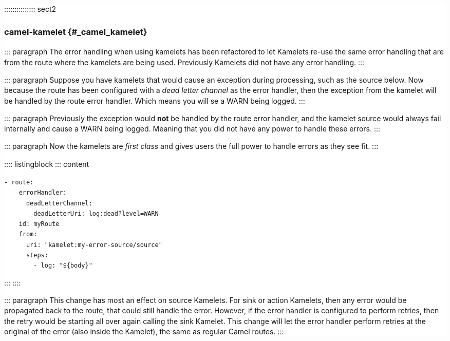 ::::::::::::::: sect2
### camel-kamelet {#_camel_kamelet}

::: paragraph
The error handling when using kamelets has been refactored to let
Kamelets re-use the same error handling that are from the route where
the kamelets are being used. Previously Kamelets did not have any error
handling.
:::

::: paragraph
Suppose you have kamelets that would cause an exception during
processing, such as the source below. Now because the route has been
configured with a *dead letter channel* as the error handler, then the
exception from the kamelet will be handled by the route error handler.
Which means you will se a WARN being logged.
:::

::: paragraph
Previously the exception would **not** be handled by the route error
handler, and the kamelet source would always fail internally and cause a
WARN being logged. Meaning that you did not have any power to handle
these errors.
:::

::: paragraph
Now the kamelets are *first class* and gives users the full power to
handle errors as they see fit.
:::

:::: listingblock
::: content
``` highlight
- route:
    errorHandler:
      deadLetterChannel:
        deadLetterUri: log:dead?level=WARN
    id: myRoute
    from:
      uri: "kamelet:my-error-source/source"
      steps:
        - log: "${body}"
```
:::
::::

::: paragraph
This change has most an effect on source Kamelets. For sink or action
Kamelets, then any error would be propagated back to the route, that
could still handle the error. However, if the error handler is
configured to perform retries, then the retry would be starting all over
again calling the sink Kamelet. This change will let the error handler
perform retries at the original of the error (also inside the Kamelet),
the same as regular Camel routes.
:::
